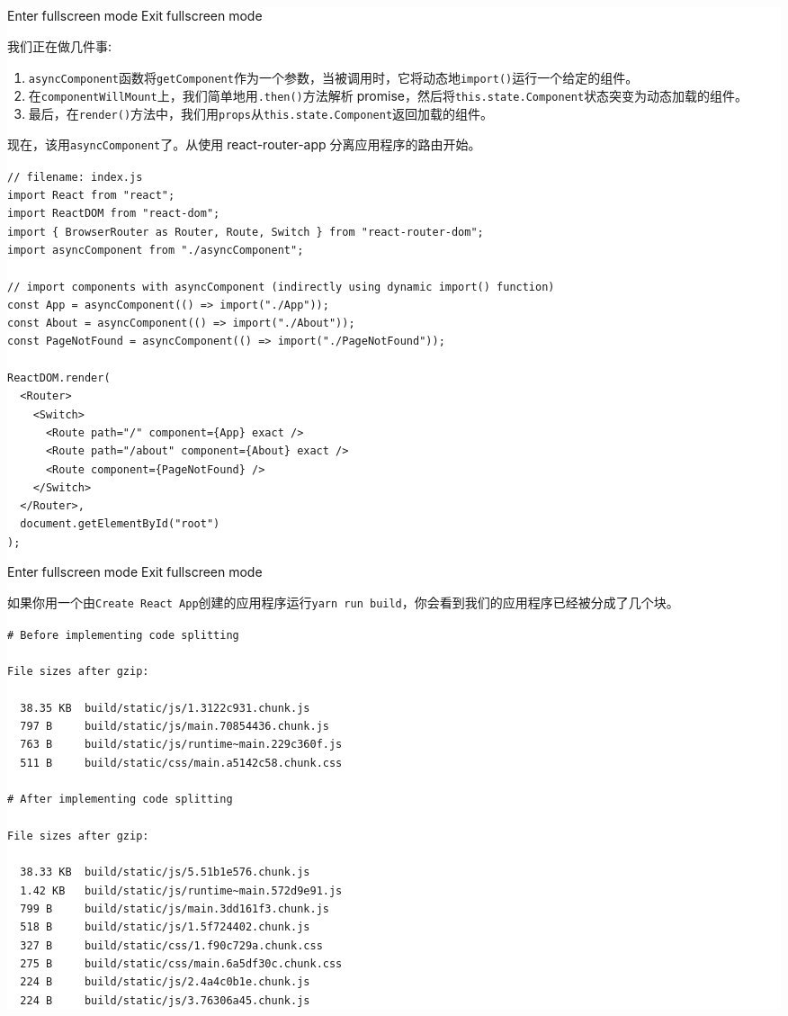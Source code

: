 Enter fullscreen mode Exit fullscreen mode

我们正在做几件事:

1.  `asyncComponent`函数将`getComponent`作为一个参数，当被调用时，它将动态地`import()`运行一个给定的组件。
2.  在`componentWillMount`上，我们简单地用`.then()`方法解析 promise，然后将`this.state.Component`状态突变为动态加载的组件。
3.  最后，在`render()`方法中，我们用`props`从`this.state.Component`返回加载的组件。

现在，该用`asyncComponent`了。从使用 react-router-app 分离应用程序的路由开始。

```
// filename: index.js
import React from "react";
import ReactDOM from "react-dom";
import { BrowserRouter as Router, Route, Switch } from "react-router-dom";
import asyncComponent from "./asyncComponent";

// import components with asyncComponent (indirectly using dynamic import() function)
const App = asyncComponent(() => import("./App"));
const About = asyncComponent(() => import("./About"));
const PageNotFound = asyncComponent(() => import("./PageNotFound"));

ReactDOM.render(
  <Router>
    <Switch>
      <Route path="/" component={App} exact />
      <Route path="/about" component={About} exact />
      <Route component={PageNotFound} />
    </Switch>
  </Router>,
  document.getElementById("root")
); 
```

Enter fullscreen mode Exit fullscreen mode

如果你用一个由`Create React App`创建的应用程序运行`yarn run build`，你会看到我们的应用程序已经被分成了几个块。

```
# Before implementing code splitting

File sizes after gzip:

  38.35 KB  build/static/js/1.3122c931.chunk.js
  797 B     build/static/js/main.70854436.chunk.js
  763 B     build/static/js/runtime~main.229c360f.js
  511 B     build/static/css/main.a5142c58.chunk.css

# After implementing code splitting

File sizes after gzip:

  38.33 KB  build/static/js/5.51b1e576.chunk.js
  1.42 KB   build/static/js/runtime~main.572d9e91.js
  799 B     build/static/js/main.3dd161f3.chunk.js
  518 B     build/static/js/1.5f724402.chunk.js
  327 B     build/static/css/1.f90c729a.chunk.css
  275 B     build/static/css/main.6a5df30c.chunk.css
  224 B     build/static/js/2.4a4c0b1e.chunk.js
  224 B     build/static/js/3.76306a45.chunk.js 
```
